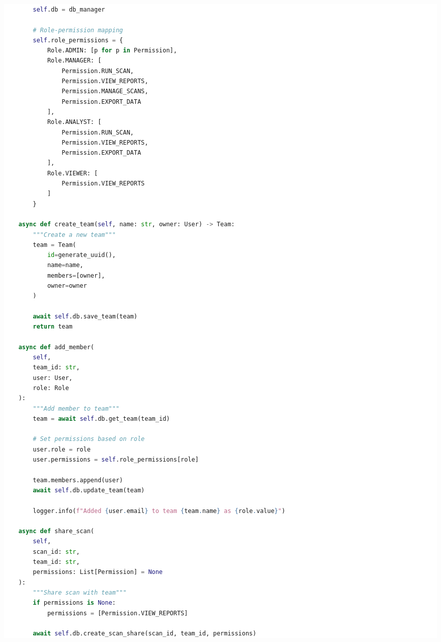 ```python
        self.db = db_manager

        # Role-permission mapping
        self.role_permissions = {
            Role.ADMIN: [p for p in Permission],
            Role.MANAGER: [
                Permission.RUN_SCAN,
                Permission.VIEW_REPORTS,
                Permission.MANAGE_SCANS,
                Permission.EXPORT_DATA
            ],
            Role.ANALYST: [
                Permission.RUN_SCAN,
                Permission.VIEW_REPORTS,
                Permission.EXPORT_DATA
            ],
            Role.VIEWER: [
                Permission.VIEW_REPORTS
            ]
        }

    async def create_team(self, name: str, owner: User) -> Team:
        """Create a new team"""
        team = Team(
            id=generate_uuid(),
            name=name,
            members=[owner],
            owner=owner
        )

        await self.db.save_team(team)
        return team

    async def add_member(
        self,
        team_id: str,
        user: User,
        role: Role
    ):
        """Add member to team"""
        team = await self.db.get_team(team_id)

        # Set permissions based on role
        user.role = role
        user.permissions = self.role_permissions[role]

        team.members.append(user)
        await self.db.update_team(team)

        logger.info(f"Added {user.email} to team {team.name} as {role.value}")

    async def share_scan(
        self,
        scan_id: str,
        team_id: str,
        permissions: List[Permission] = None
    ):
        """Share scan with team"""
        if permissions is None:
            permissions = [Permission.VIEW_REPORTS]

        await self.db.create_scan_share(scan_id, team_id, permissions)

```